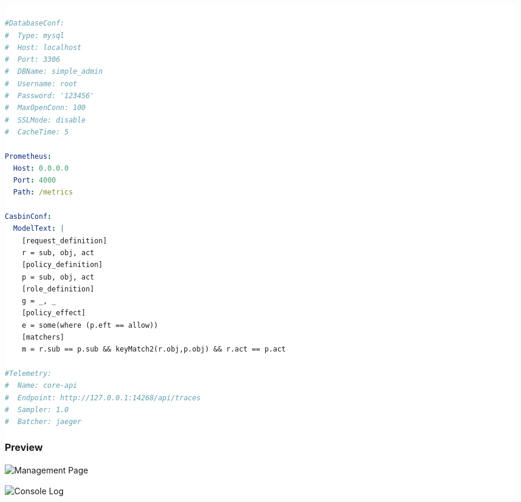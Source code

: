 ```yaml

#DatabaseConf:
#  Type: mysql
#  Host: localhost
#  Port: 3306
#  DBName: simple_admin
#  Username: root
#  Password: '123456'
#  MaxOpenConn: 100
#  SSLMode: disable
#  CacheTime: 5

Prometheus:
  Host: 0.0.0.0
  Port: 4000
  Path: /metrics

CasbinConf:
  ModelText: |
    [request_definition]
    r = sub, obj, act
    [policy_definition]
    p = sub, obj, act
    [role_definition]
    g = _, _
    [policy_effect]
    e = some(where (p.eft == allow))
    [matchers]
    m = r.sub == p.sub && keyMatch2(r.obj,p.obj) && r.act == p.act

#Telemetry:
#  Name: core-api
#  Endpoint: http://127.0.0.1:14268/api/traces
#  Sampler: 1.0
#  Batcher: jaeger
```

### Preview

![Management Page](/assets/cron_en.png)

![Console Log](/assets/cron_console.png)
